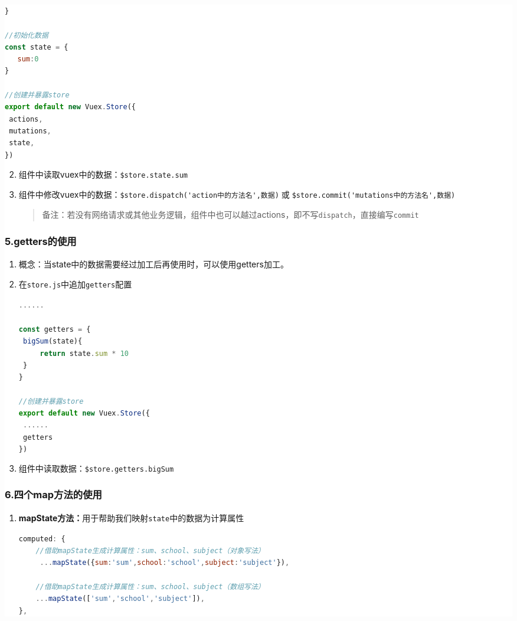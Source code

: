    ```js
   }

   //初始化数据
   const state = {
      sum:0
   }

   //创建并暴露store
   export default new Vuex.Store({
   	actions,
   	mutations,
   	state,
   })
   ```

2. 组件中读取vuex中的数据：```$store.state.sum```

3. 组件中修改vuex中的数据：```$store.dispatch('action中的方法名',数据)``` 或 ```$store.commit('mutations中的方法名',数据)```

   > 备注：若没有网络请求或其他业务逻辑，组件中也可以越过actions，即不写```dispatch```，直接编写```commit```

### 5.getters的使用

1. 概念：当state中的数据需要经过加工后再使用时，可以使用getters加工。

2. 在```store.js```中追加```getters```配置

   ```js
   ......

   const getters = {
   	bigSum(state){
   		return state.sum * 10
   	}
   }

   //创建并暴露store
   export default new Vuex.Store({
   	......
   	getters
   })
   ```

3. 组件中读取数据：```$store.getters.bigSum```

### 6.四个map方法的使用

1. <strong>mapState方法：</strong>用于帮助我们映射```state```中的数据为计算属性

   ```js
   computed: {
       //借助mapState生成计算属性：sum、school、subject（对象写法）
        ...mapState({sum:'sum',school:'school',subject:'subject'}),
            
       //借助mapState生成计算属性：sum、school、subject（数组写法）
       ...mapState(['sum','school','subject']),
   },
   ```

